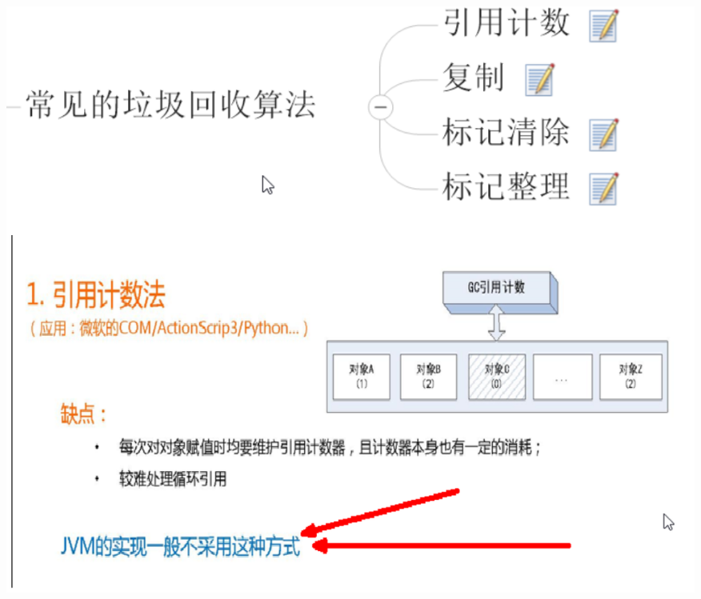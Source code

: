 ![image-20210521102035378](images/image-20210521102035378.png)

![image-20210521102057164](images/image-20210521102057164.png)

